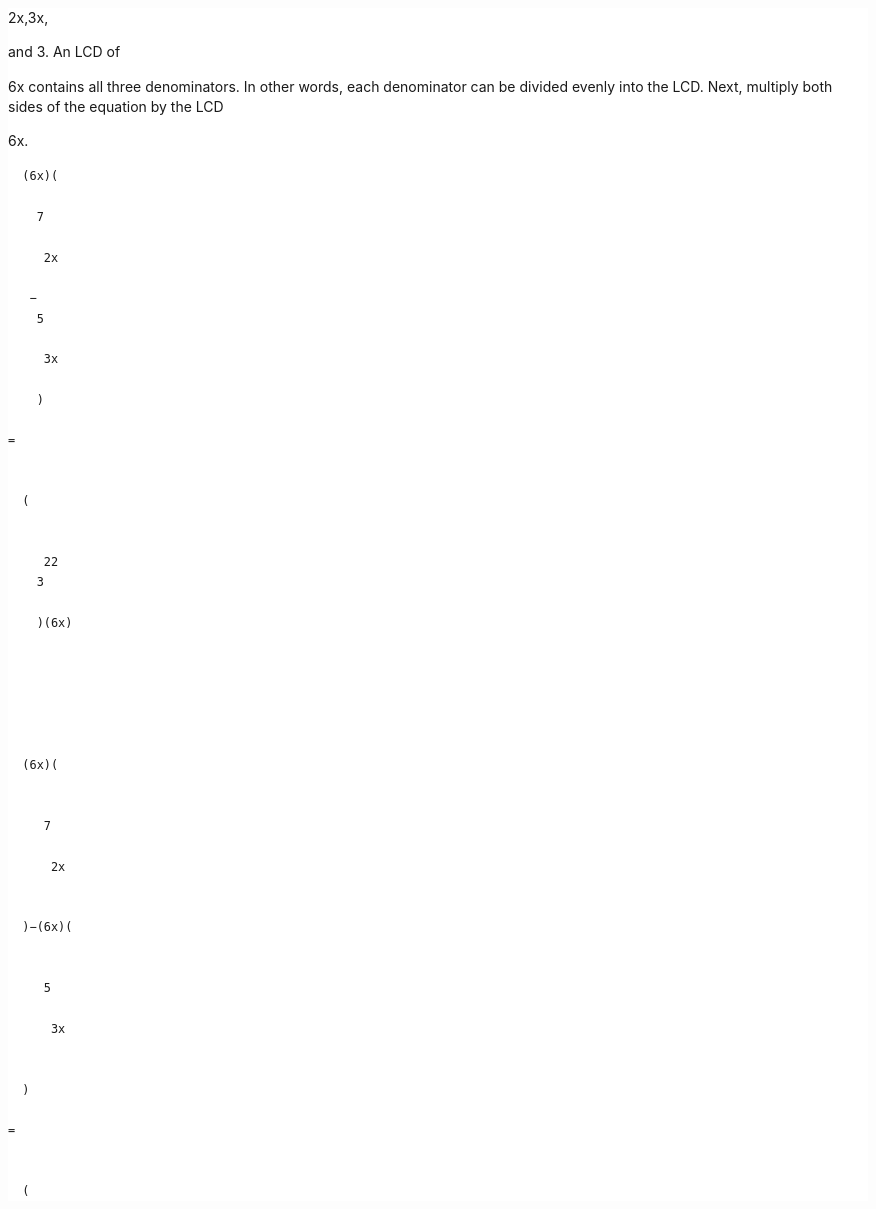 2x,3x,
 
 and 3. An LCD of 
 
6x 
 contains all three denominators. In other words, each denominator can be divided evenly into the LCD. Next, multiply both sides of the equation by the LCD 
 
6x.
 
 

 
 
  
   
    
     
      (6x)( 
       
        7
        
         2x
       
       −
        5
        
         3x
       
        )
    
    =
    
     
      ( 
       
        
         22
        3
       
        )(6x)
    
    
   
   
    
     
      (6x)(
       
        
         7
         
          2x
        
        
      )−(6x)(
       
        
         5
         
          3x
        
        
      )
    
    =
    
     
      (
       